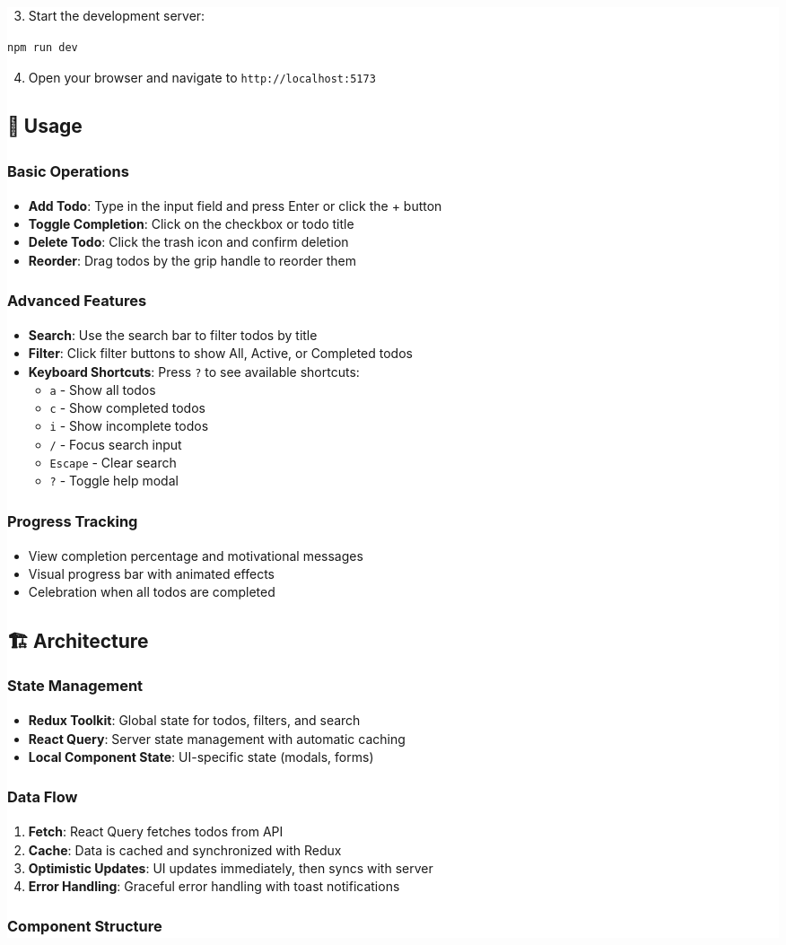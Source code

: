 3. Start the development server:

```bash
npm run dev
```

4. Open your browser and navigate to `http://localhost:5173`

## 🎯 Usage

### Basic Operations

- **Add Todo**: Type in the input field and press Enter or click the + button
- **Toggle Completion**: Click on the checkbox or todo title
- **Delete Todo**: Click the trash icon and confirm deletion
- **Reorder**: Drag todos by the grip handle to reorder them

### Advanced Features

- **Search**: Use the search bar to filter todos by title
- **Filter**: Click filter buttons to show All, Active, or Completed todos
- **Keyboard Shortcuts**: Press `?` to see available shortcuts:
  - `a` - Show all todos
  - `c` - Show completed todos
  - `i` - Show incomplete todos
  - `/` - Focus search input
  - `Escape` - Clear search
  - `?` - Toggle help modal

### Progress Tracking

- View completion percentage and motivational messages
- Visual progress bar with animated effects
- Celebration when all todos are completed

## 🏗️ Architecture

### State Management

- **Redux Toolkit**: Global state for todos, filters, and search
- **React Query**: Server state management with automatic caching
- **Local Component State**: UI-specific state (modals, forms)

### Data Flow

1. **Fetch**: React Query fetches todos from API
2. **Cache**: Data is cached and synchronized with Redux
3. **Optimistic Updates**: UI updates immediately, then syncs with server
4. **Error Handling**: Graceful error handling with toast notifications

### Component Structure
